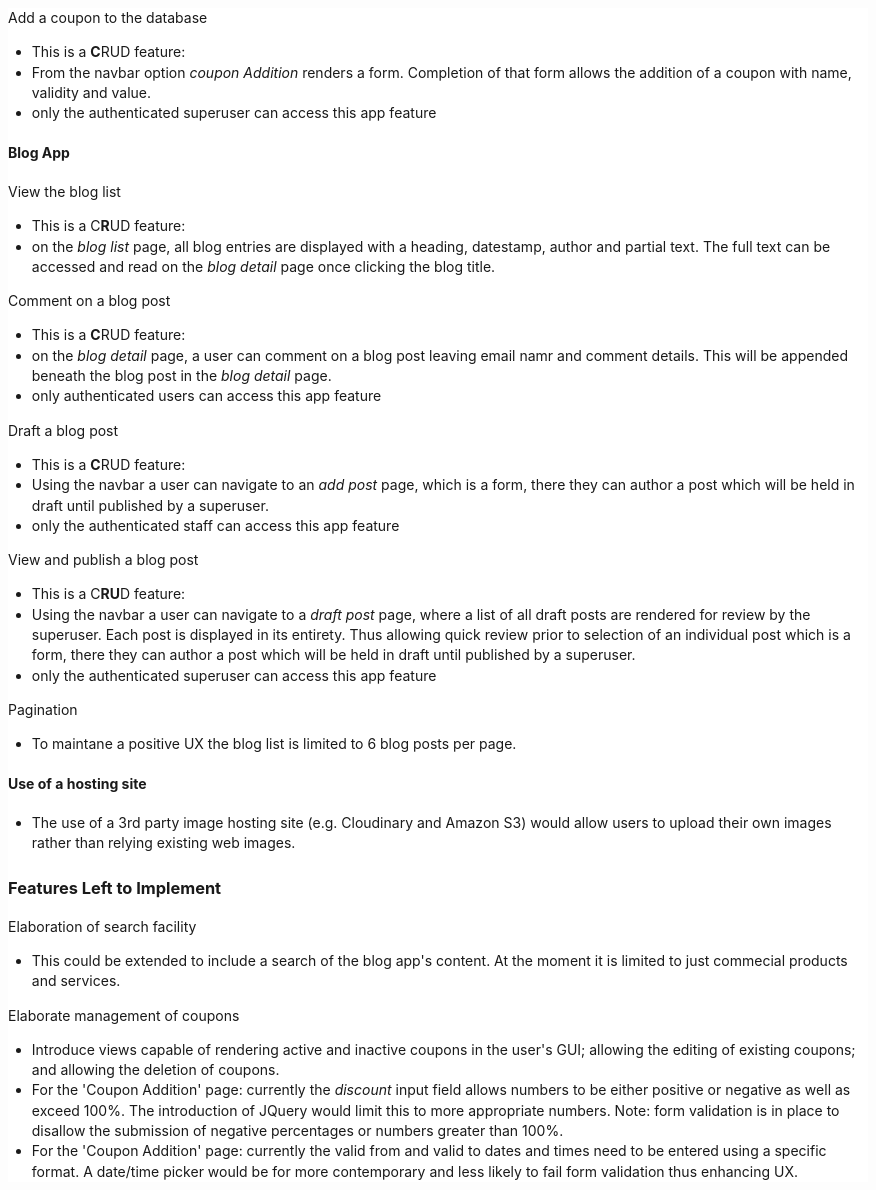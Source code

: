 Add a coupon to the database
- This is a **C**RUD feature:
- From the navbar option *coupon Addition* renders a form. Completion of that form allows the addition of a coupon with name, validity and value.
- only the authenticated superuser can access this app feature


#### Blog App
View the blog list
- This is a C**R**UD feature:
- on the *blog list* page, all blog entries are displayed with a heading, datestamp, author and partial text. The full text can be accessed and read on the *blog detail* page once clicking the blog title.

Comment on a blog post
- This is a **C**RUD feature:
- on the *blog detail* page, a user can comment on a blog post leaving email namr and comment details. This will be appended beneath the blog post in the *blog detail* page.
- only authenticated users can access this app feature

Draft a blog post
- This is a **C**RUD feature:
- Using the navbar a user can navigate to an *add post* page, which is a form, there they can author a post which will be held in draft until published by a superuser.
- only the authenticated staff can access this app feature

View and publish a blog post
- This is a C**RU**D feature:
- Using the navbar a user can navigate to a *draft post* page, where a list of all draft posts are rendered for review by the superuser. Each post is displayed in its entirety. Thus allowing quick review prior to selection of an individual post which is a form, there they can author a post which will be held in draft until published by a superuser.
- only the authenticated superuser can access this app feature

Pagination
- To maintane a positive UX the blog list is limited to 6 blog posts per page.


#### Use of a hosting site
- The use of a 3rd party image hosting site (e.g. Cloudinary and Amazon S3) would allow users to upload their own images rather than relying existing web images.


### Features Left to Implement

Elaboration of search facility
- This could be extended to include a search of the blog app's content. At the moment it is limited to just commecial products and services.

Elaborate management of coupons
- Introduce views capable of rendering active and inactive coupons in the user's GUI; allowing the editing of existing coupons; and allowing the deletion of coupons.
- For the 'Coupon Addition' page: currently the *discount* input field allows numbers to be either positive or negative as well as exceed 100%. The introduction of JQuery would limit this to more appropriate numbers. Note: form validation is in place to disallow the submission of negative percentages or numbers greater than 100%.
- For the 'Coupon Addition' page: currently the valid from and valid to dates and times need to be entered using a specific format. A date/time picker would be for more contemporary and less likely to fail form validation thus enhancing UX.
